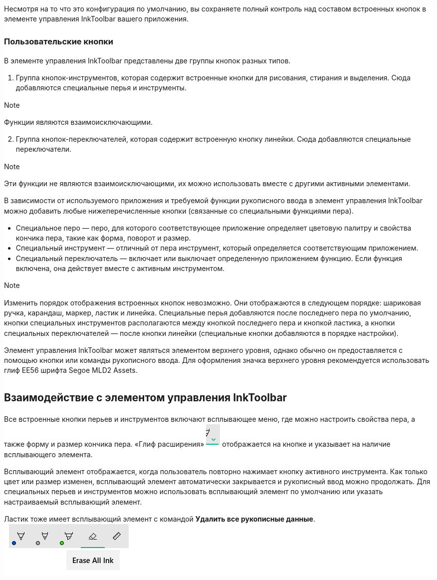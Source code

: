 Несмотря на то что это конфигурация по умолчанию, вы сохраняете полный контроль над составом встроенных кнопок в элементе управления InkToolbar вашего приложения.

### <a name="custom-buttons"></a>Пользовательские кнопки

В элементе управления InkToolbar представлены две группы кнопок разных типов.

1. Группа кнопок-инструментов, которая содержит встроенные кнопки для рисования, стирания и выделения. Сюда добавляются специальные перья и инструменты.
> [!NOTE]
> Функции являются взаимоисключающими.

2. Группа кнопок-переключателей, которая содержит встроенную кнопку линейки. Сюда добавляются специальные переключатели.
> [!NOTE]
> Эти функции не являются взаимоисключающими, их можно использовать вместе с другими активными элементами.

В зависимости от используемого приложения и требуемой функции рукописного ввода в элемент управления InkToolbar можно добавить любые нижеперечисленные кнопки (связанные со специальными функциями пера).

- Специальное перо — перо, для которого соответствующее приложение определяет цветовую палитру и свойства кончика пера, такие как форма, поворот и размер.
- Специальный инструмент — отличный от пера инструмент, который определяется соответствующим приложением.
- Специальный переключатель — включает или выключает определенную приложением функцию. Если функция включена, она действует вместе с активным инструментом.

> [!NOTE]
> Изменить порядок отображения встроенных кнопок невозможно. Они отображаются в следующем порядке: шариковая ручка, карандаш, маркер, ластик и линейка. Специальные перья добавляются после последнего пера по умолчанию, кнопки специальных инструментов располагаются между кнопкой последнего пера и кнопкой ластика, а кнопки специальных переключателей — после кнопки линейки (специальные кнопки добавляются в порядке настройки).

Элемент управления InkToolbar может являться элементом верхнего уровня, однако обычно он предоставляется с помощью кнопки или команды рукописного ввода. Для оформления значка верхнего уровня рекомендуется использовать глиф EE56 шрифта Segoe MLD2 Assets.

## <a name="inktoolbar-interaction"></a>Взаимодействие с элементом управления InkToolbar

Все встроенные кнопки перьев и инструментов включают всплывающее меню, где можно настроить свойства пера, а также форму и размер кончика пера. «Глиф расширения» ![Глиф InkToolbar](images/ink-tools-glyph.png) отображается на кнопке и указывает на наличие всплывающего элемента.

Всплывающий элемент отображается, когда пользователь повторно нажимает кнопку активного инструмента. Как только цвет или размер изменен, всплывающий элемент автоматически закрывается и рукописный ввод можно продолжать. Для специальных перьев и инструментов можно использовать всплывающий элемент по умолчанию или указать настраиваемый всплывающий элемент.

Ластик тоже имеет всплывающий элемент с командой **Удалить все рукописные данные**.  
![Элемент управления InkToolbar с отображающимся всплывающим элементом ластика](images/ink-tools-erase-all-ink.png)
